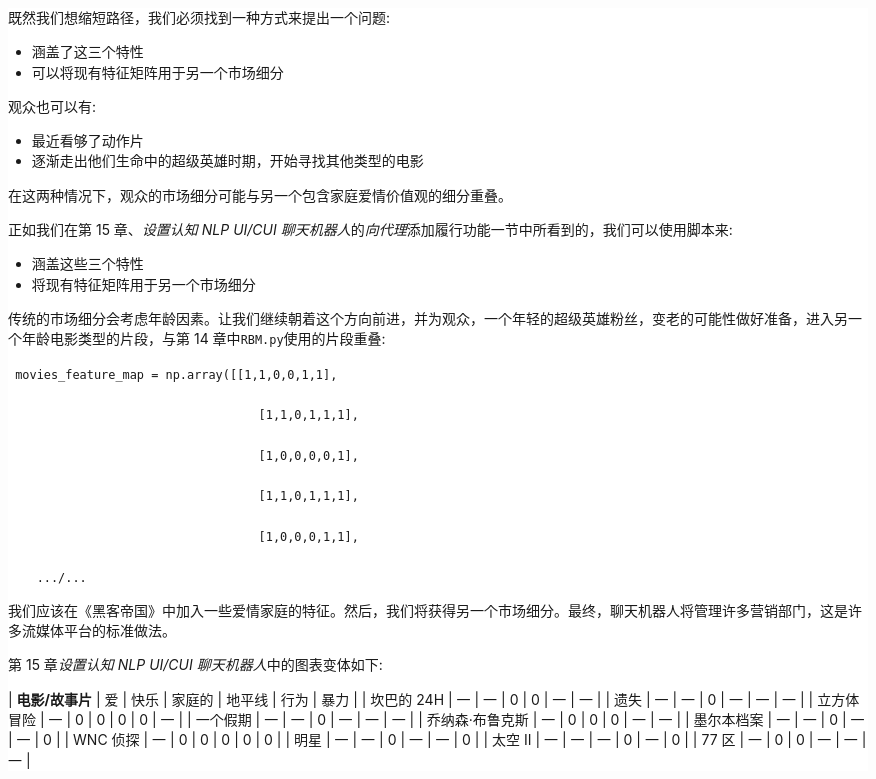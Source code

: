 既然我们想缩短路径，我们必须找到一种方式来提出一个问题:

*   涵盖了这三个特性
*   可以将现有特征矩阵用于另一个市场细分

观众也可以有:

*   最近看够了动作片
*   逐渐走出他们生命中的超级英雄时期，开始寻找其他类型的电影

在这两种情况下，观众的市场细分可能与另一个包含家庭爱情价值观的细分重叠。

正如我们在第 15 章、*设置认知 NLP UI/CUI 聊天机器人*的*向代理*添加履行功能一节中所看到的，我们可以使用脚本来:

*   涵盖这些三个特性
*   将现有特征矩阵用于另一个市场细分

传统的市场细分会考虑年龄因素。让我们继续朝着这个方向前进，并为观众，一个年轻的超级英雄粉丝，变老的可能性做好准备，进入另一个年龄电影类型的片段，与第 14 章中`RBM.py`使用的片段重叠:

```
 movies_feature_map = np.array([[1,1,0,0,1,1],

                                   [1,1,0,1,1,1],

                                   [1,0,0,0,0,1],

                                   [1,1,0,1,1,1],

                                   [1,0,0,0,1,1],

    .../... 
```

我们应该在《黑客帝国》中加入一些爱情家庭的特征。然后，我们将获得另一个市场细分。最终，聊天机器人将管理许多营销部门，这是许多流媒体平台的标准做法。

第 15 章*设置认知 NLP UI/CUI 聊天机器人*中的图表变体如下:

| **电影/故事片** | 爱 | 快乐 | 家庭的 | 地平线 | 行为 | 暴力 |
| 坎巴的 24H | 一 | 一 | 0 | 0 | 一 | 一 |
| 遗失 | 一 | 一 | 0 | 一 | 一 | 一 |
| 立方体冒险 | 一 | 0 | 0 | 0 | 0 | 一 |
| 一个假期 | 一 | 一 | 0 | 一 | 一 | 一 |
| 乔纳森·布鲁克斯 | 一 | 0 | 0 | 0 | 一 | 一 |
| 墨尔本档案 | 一 | 一 | 0 | 一 | 一 | 0 |
| WNC 侦探 | 一 | 0 | 0 | 0 | 0 | 0 |
| 明星 | 一 | 一 | 0 | 一 | 一 | 0 |
| 太空 II | 一 | 一 | 一 | 0 | 一 | 0 |
| 77 区 | 一 | 0 | 0 | 一 | 一 | 一 |
